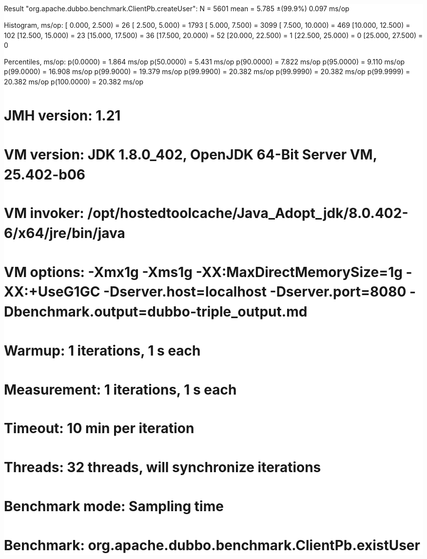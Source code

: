 

Result "org.apache.dubbo.benchmark.ClientPb.createUser":
  N = 5601
  mean =      5.785 ±(99.9%) 0.097 ms/op

  Histogram, ms/op:
    [ 0.000,  2.500) = 26 
    [ 2.500,  5.000) = 1793 
    [ 5.000,  7.500) = 3099 
    [ 7.500, 10.000) = 469 
    [10.000, 12.500) = 102 
    [12.500, 15.000) = 23 
    [15.000, 17.500) = 36 
    [17.500, 20.000) = 52 
    [20.000, 22.500) = 1 
    [22.500, 25.000) = 0 
    [25.000, 27.500) = 0 

  Percentiles, ms/op:
      p(0.0000) =      1.864 ms/op
     p(50.0000) =      5.431 ms/op
     p(90.0000) =      7.822 ms/op
     p(95.0000) =      9.110 ms/op
     p(99.0000) =     16.908 ms/op
     p(99.9000) =     19.379 ms/op
     p(99.9900) =     20.382 ms/op
     p(99.9990) =     20.382 ms/op
     p(99.9999) =     20.382 ms/op
    p(100.0000) =     20.382 ms/op


# JMH version: 1.21
# VM version: JDK 1.8.0_402, OpenJDK 64-Bit Server VM, 25.402-b06
# VM invoker: /opt/hostedtoolcache/Java_Adopt_jdk/8.0.402-6/x64/jre/bin/java
# VM options: -Xmx1g -Xms1g -XX:MaxDirectMemorySize=1g -XX:+UseG1GC -Dserver.host=localhost -Dserver.port=8080 -Dbenchmark.output=dubbo-triple_output.md
# Warmup: 1 iterations, 1 s each
# Measurement: 1 iterations, 1 s each
# Timeout: 10 min per iteration
# Threads: 32 threads, will synchronize iterations
# Benchmark mode: Sampling time
# Benchmark: org.apache.dubbo.benchmark.ClientPb.existUser
